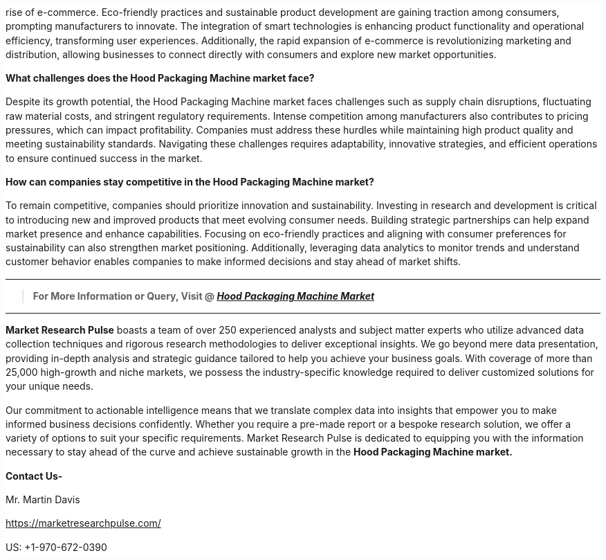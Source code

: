 rise of e-commerce. Eco-friendly practices and sustainable product development are gaining traction among consumers, prompting manufacturers to innovate. The integration of smart technologies is enhancing product functionality and operational efficiency, transforming user experiences. Additionally, the rapid expansion of e-commerce is revolutionizing marketing and distribution, allowing businesses to connect directly with consumers and explore new market opportunities.</p><p><strong>What challenges does the Hood Packaging Machine market face?</strong></p><p>Despite its growth potential, the Hood Packaging Machine market faces challenges such as supply chain disruptions, fluctuating raw material costs, and stringent regulatory requirements. Intense competition among manufacturers also contributes to pricing pressures, which can impact profitability. Companies must address these hurdles while maintaining high product quality and meeting sustainability standards. Navigating these challenges requires adaptability, innovative strategies, and efficient operations to ensure continued success in the market.</p><p><strong>How can companies stay competitive in the Hood Packaging Machine market?</strong></p><p>To remain competitive, companies should prioritize innovation and sustainability. Investing in research and development is critical to introducing new and improved products that meet evolving consumer needs. Building strategic partnerships can help expand market presence and enhance capabilities. Focusing on eco-friendly practices and aligning with consumer preferences for sustainability can also strengthen market positioning. Additionally, leveraging data analytics to monitor trends and understand customer behavior enables companies to make informed decisions and stay ahead of market shifts.</p><hr /><blockquote><p><strong>For More Information or Query, Visit @&nbsp;<em><a href="https://marketresearchpulse.com/report/33861/hood-packaging-machine-market?utm_source=Linkedin&utm_medium=023">Hood Packaging Machine Market</a></em></strong></p></blockquote><hr /><p><strong>Market Research Pulse</strong> boasts a team of over 250 experienced analysts and subject matter experts who utilize advanced data collection techniques and rigorous research methodologies to deliver exceptional insights. We go beyond mere data presentation, providing in-depth analysis and strategic guidance tailored to help you achieve your business goals. With coverage of more than 25,000 high-growth and niche markets, we possess the industry-specific knowledge required to deliver customized solutions for your unique needs.</p><p>Our commitment to actionable intelligence means that we translate complex data into insights that empower you to make informed business decisions confidently. Whether you require a pre-made report or a bespoke research solution, we offer a variety of options to suit your specific requirements. Market Research Pulse is dedicated to equipping you with the information necessary to stay ahead of the curve and achieve sustainable growth in the <strong>Hood Packaging Machine market.</strong></p><p><strong>Contact Us-</strong></p><p>Mr. Martin Davis</p><p>https://marketresearchpulse.com/</p><p>US: +1-970-672-0390</p>
